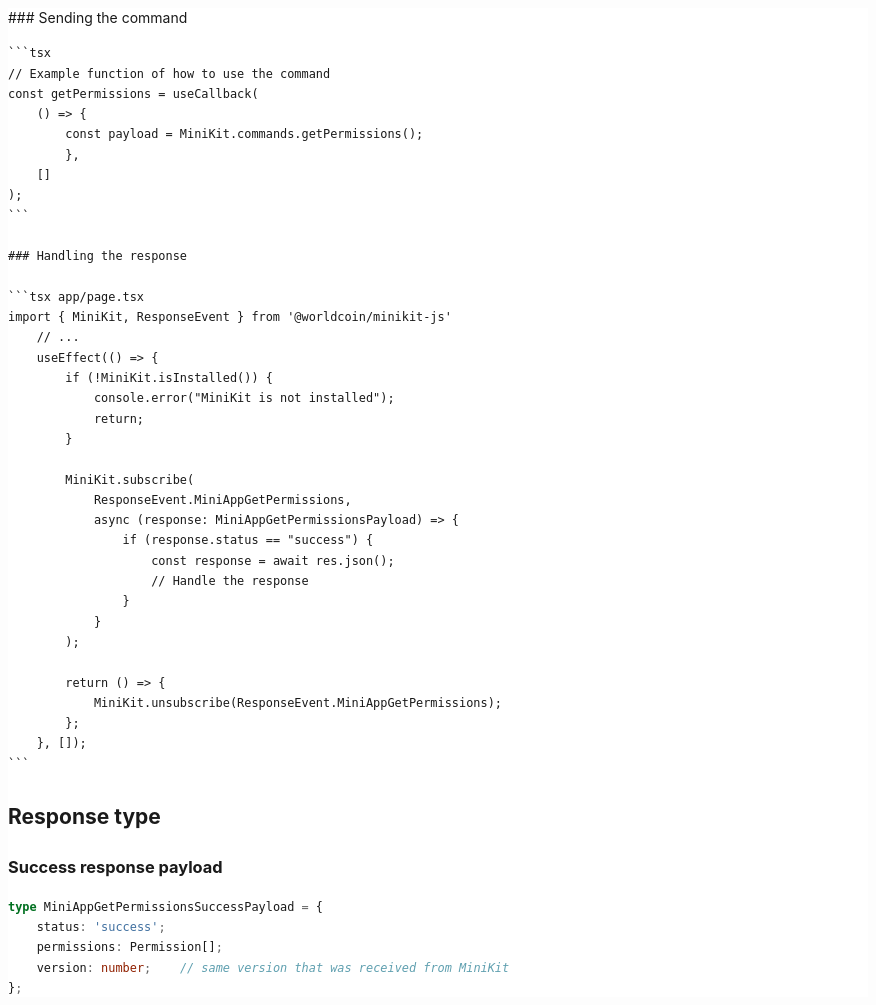   <Tab title="Event listeners">
    ### Sending the command

    ```tsx
    // Example function of how to use the command
    const getPermissions = useCallback(
        () => {
            const payload = MiniKit.commands.getPermissions();
            },
        []
    );
    ```

    ### Handling the response

    ```tsx app/page.tsx
    import { MiniKit, ResponseEvent } from '@worldcoin/minikit-js'
        // ...
        useEffect(() => {
            if (!MiniKit.isInstalled()) {
                console.error("MiniKit is not installed");
                return;
            }

            MiniKit.subscribe(
                ResponseEvent.MiniAppGetPermissions,
                async (response: MiniAppGetPermissionsPayload) => {
                    if (response.status == "success") {
                        const response = await res.json();
                        // Handle the response
                    }
                }
            );

            return () => {
                MiniKit.unsubscribe(ResponseEvent.MiniAppGetPermissions);
            };
        }, []);
    ```
  </Tab>
</Tabs>

## Response type

### Success response payload

```ts
type MiniAppGetPermissionsSuccessPayload = {
    status: 'success';
    permissions: Permission[];
    version: number;    // same version that was received from MiniKit
};
```
